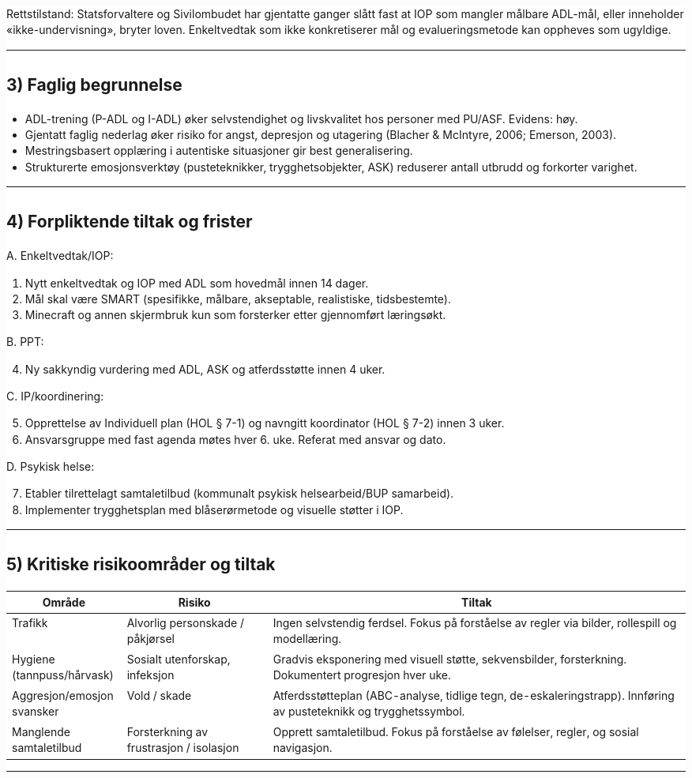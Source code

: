 Rettstilstand: Statsforvaltere og Sivilombudet har gjentatte ganger slått fast at IOP som mangler målbare ADL-mål, eller inneholder «ikke-undervisning», bryter loven. Enkeltvedtak som ikke konkretiserer mål og evalueringsmetode kan oppheves som ugyldige.

---

## 3) Faglig begrunnelse

- ADL-trening (P-ADL og I-ADL) øker selvstendighet og livskvalitet hos personer med PU/ASF. Evidens: høy.
- Gjentatt faglig nederlag øker risiko for angst, depresjon og utagering (Blacher & McIntyre, 2006; Emerson, 2003).
- Mestringsbasert opplæring i autentiske situasjoner gir best generalisering.
- Strukturerte emosjonsverktøy (pusteteknikker, trygghetsobjekter, ASK) reduserer antall utbrudd og forkorter varighet.

---

## 4) Forpliktende tiltak og frister

A. Enkeltvedtak/IOP:

1. Nytt enkeltvedtak og IOP med ADL som hovedmål innen 14 dager.
2. Mål skal være SMART (spesifikke, målbare, akseptable, realistiske, tidsbestemte).
3. Minecraft og annen skjermbruk kun som forsterker etter gjennomført læringsøkt.

B. PPT:

4. Ny sakkyndig vurdering med ADL, ASK og atferdsstøtte innen 4 uker.

C. IP/koordinering:

5. Opprettelse av Individuell plan (HOL § 7-1) og navngitt koordinator (HOL § 7-2) innen 3 uker.
6. Ansvarsgruppe med fast agenda møtes hver 6. uke. Referat med ansvar og dato.

D. Psykisk helse:

7. Etabler tilrettelagt samtaletilbud (kommunalt psykisk helsearbeid/BUP samarbeid).
8. Implementer trygghetsplan med blåserørmetode og visuelle støtter i IOP.

---

## 5) Kritiske risikoområder og tiltak

| Område | Risiko | Tiltak |
| --- | --- | --- |
| Trafikk | Alvorlig personskade / påkjørsel | Ingen selvstendig ferdsel. Fokus på forståelse av regler via bilder, rollespill og modellæring. |
| Hygiene (tannpuss/hårvask) | Sosialt utenforskap, infeksjon | Gradvis eksponering med visuell støtte, sekvensbilder, forsterkning. Dokumentert progresjon hver uke. |
| Aggresjon/emosjonsvansker | Vold / skade | Atferdsstøtteplan (ABC-analyse, tidlige tegn, de-eskaleringstrapp). Innføring av pusteteknikk og trygghetssymbol. |
| Manglende samtaletilbud | Forsterkning av frustrasjon / isolasjon | Opprett samtaletilbud. Fokus på forståelse av følelser, regler, og sosial navigasjon. |

---
